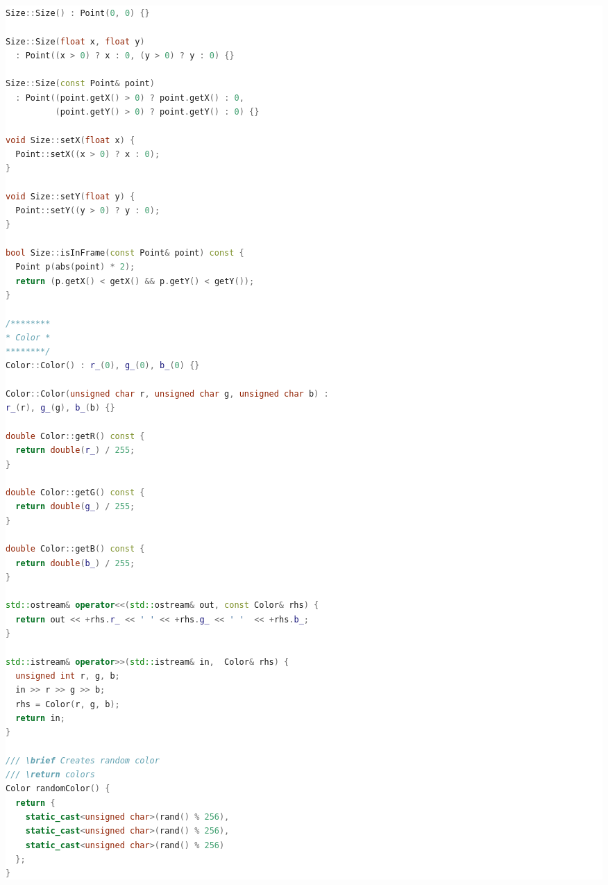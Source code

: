 ```cpp
Size::Size() : Point(0, 0) {}

Size::Size(float x, float y)
  : Point((x > 0) ? x : 0, (y > 0) ? y : 0) {}

Size::Size(const Point& point)
  : Point((point.getX() > 0) ? point.getX() : 0,
          (point.getY() > 0) ? point.getY() : 0) {}

void Size::setX(float x) {
  Point::setX((x > 0) ? x : 0);
}

void Size::setY(float y) {
  Point::setY((y > 0) ? y : 0);
}

bool Size::isInFrame(const Point& point) const {
  Point p(abs(point) * 2);
  return (p.getX() < getX() && p.getY() < getY());
}

/********
* Color *
********/
Color::Color() : r_(0), g_(0), b_(0) {}

Color::Color(unsigned char r, unsigned char g, unsigned char b) :
r_(r), g_(g), b_(b) {}

double Color::getR() const {
  return double(r_) / 255;
}

double Color::getG() const {
  return double(g_) / 255;
}

double Color::getB() const {
  return double(b_) / 255;
}

std::ostream& operator<<(std::ostream& out, const Color& rhs) {
  return out << +rhs.r_ << ' ' << +rhs.g_ << ' '  << +rhs.b_;
}

std::istream& operator>>(std::istream& in,  Color& rhs) {
  unsigned int r, g, b;
  in >> r >> g >> b;
  rhs = Color(r, g, b);
  return in;
}

/// \brief Creates random color
/// \return colors
Color randomColor() {
  return {
    static_cast<unsigned char>(rand() % 256),
    static_cast<unsigned char>(rand() % 256),
    static_cast<unsigned char>(rand() % 256)
  };
}

```